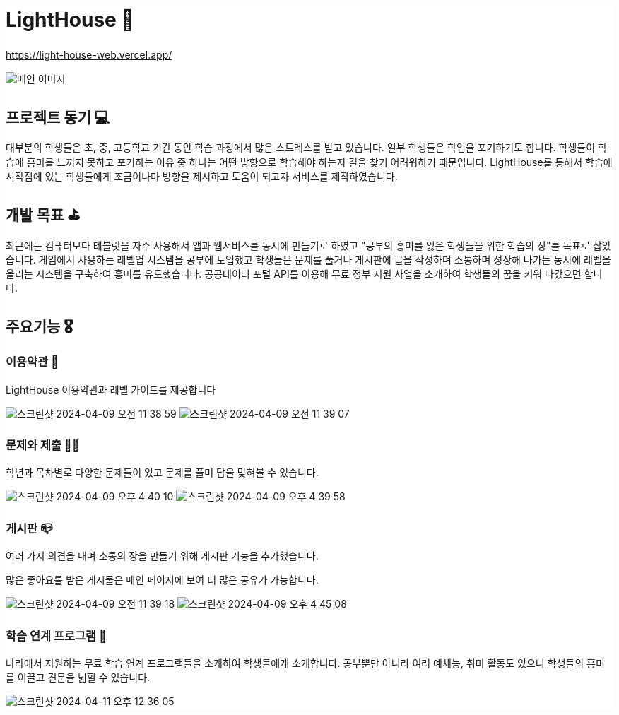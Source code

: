 # LightHouse 📖 
https://light-house-web.vercel.app/

![메인 이미지](https://github.com/Solution-Challenge-LightHouse/.github/blob/main/1.jpg)


## 프로젝트 동기 💻 
대부분의 학생들은 초, 중, 고등학교 기간 동안 학습 과정에서 많은 스트레스를 받고 있습니다. 일부 학생들은 학업을 포기하기도 합니다.
학생들이 학습에 흥미를 느끼지 못하고 포기하는 이유 중 하나는 어떤 방향으로 학습해야 하는지 길을 찾기 어려워하기 때문입니다.
LightHouse를 통해서 학습에 시작점에 있는 학생들에게 조금이나마 방향을 제시하고 도움이 되고자 서비스를 제작하였습니다.


## 개발 목표 ⛳️ 
최근에는 컴퓨터보다 테블릿을 자주 사용해서 앱과 웹서비스를 동시에 만들기로 하였고 "공부의 흥미를 잃은 학생들을 위한 학습의 장"를 목표로 잡았습니다.
게임에서 사용하는 레벨업 시스템을 공부에 도입했고 학생들은 문제를 풀거나 게시판에 글을 작성하며 소통하며 성장해 나가는 동시에 레벨을 올리는 시스템을 구축하여 흥미를 유도했습니다.
공공데이터 포털 API를 이용해 무료 정부 지원 사업을 소개하여 학생들의 꿈을 키워 나갔으면 합니다.

## 주요기능 🎖️ 

### 이용약관 📑
LightHouse 이용약관과 레벨 가이드를 제공합니다

<img width="350" alt="스크린샷 2024-04-09 오전 11 38 59" src="https://github.com/sangjin6439/KotlinPractice/assets/62700860/887d6c0c-34ec-4000-887c-3e5da9364124">
<img width="350" alt="스크린샷 2024-04-09 오전 11 39 07" src="https://github.com/sangjin6439/KotlinPractice/assets/62700860/6618d37f-3a90-458b-a191-bbbf6bd92724">

### 문제와 제출 🙋‍♂️
학년과 목차별로 다양한 문제들이 있고 문제를 풀며 답을 맞혀볼 수 있습니다. 

<img width="350" alt="스크린샷 2024-04-09 오후 4 40 10" src="https://github.com/sangjin6439/KotlinPractice/assets/62700860/17b00239-c5d6-48d5-997d-020364b0ce18">
<img width="350" alt="스크린샷 2024-04-09 오후 4 39 58" src="https://github.com/sangjin6439/KotlinPractice/assets/62700860/33cb9257-db5d-48b8-94f1-841d6965236b">

### 게시판 📪
여러 가지 의견을 내며 소통의 장을 만들기 위해 게시판 기능을 추가했습니다.

많은 좋아요를 받은 게시물은 메인 페이지에 보여 더 많은 공유가 가능합니다.

<img width="700" alt="스크린샷 2024-04-09 오전 11 39 18" src="https://github.com/sangjin6439/KotlinPractice/assets/62700860/6c1fc10e-a26b-4b35-b95c-73de477685c8">

<img width="700" alt="스크린샷 2024-04-09 오후 4 45 08" src="https://github.com/sangjin6439/KotlinPractice/assets/62700860/2f0c9732-57be-4315-ad84-526dfefe1afd">

### 학습 연계 프로그램 👀
나라에서 지원하는 무료 학습 연계 프로그램들을 소개하여 학생들에게 소개합니다. 공부뿐만 아니라 여러 예체능, 취미 활동도 있으니 학생들의 흥미를 이끌고 견문을 넓힐 수 있습니다.

<img width="350" alt="스크린샷 2024-04-11 오후 12 36 05" src="https://github.com/sangjin6439/LightHouseGit/assets/62700860/41290535-27db-4139-9cb4-c9f104080316">
